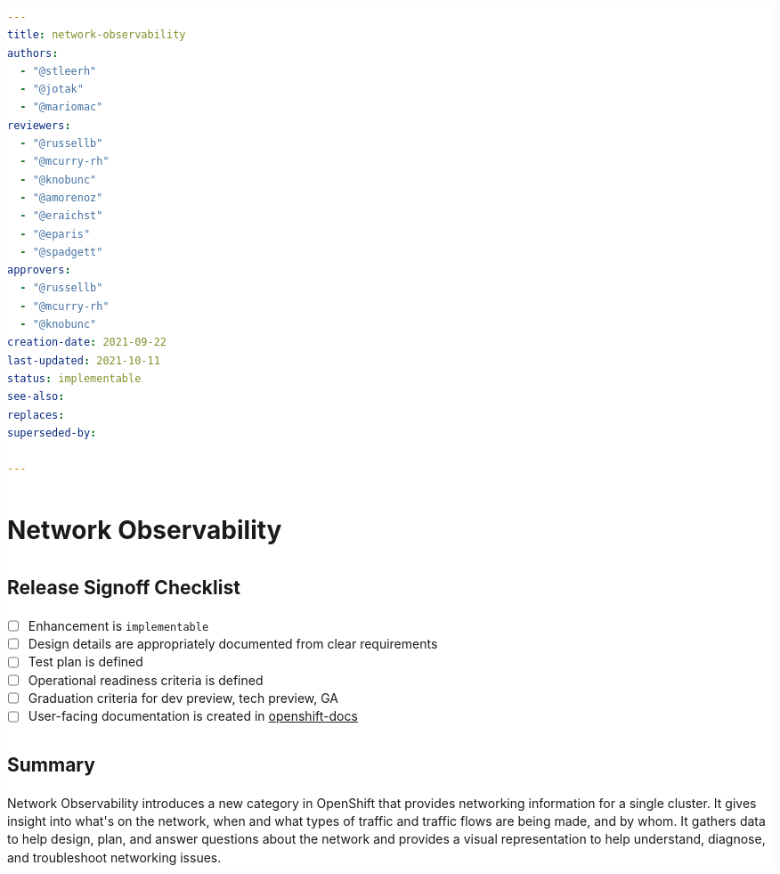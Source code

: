 ```yaml
---
title: network-observability
authors:
  - "@stleerh"
  - "@jotak"
  - "@mariomac"
reviewers:
  - "@russellb"
  - "@mcurry-rh"
  - "@knobunc"
  - "@amorenoz"
  - "@eraichst"
  - "@eparis"
  - "@spadgett"
approvers:
  - "@russellb"
  - "@mcurry-rh"
  - "@knobunc"
creation-date: 2021-09-22
last-updated: 2021-10-11
status: implementable
see-also:
replaces:
superseded-by:

---
```


# Network Observability

## Release Signoff Checklist

- [ ] Enhancement is `implementable`
- [ ] Design details are appropriately documented from clear requirements
- [ ] Test plan is defined
- [ ] Operational readiness criteria is defined
- [ ] Graduation criteria for dev preview, tech preview, GA
- [ ] User-facing documentation is created in [openshift-docs](https://github.com/openshift/openshift-docs/)

## Summary

Network Observability introduces a new category in OpenShift that
provides networking information for a single cluster.  It gives insight
into what's on the network, when and what types of traffic and traffic
flows are being made, and by whom.  It gathers data to help design, plan,
and answer questions about the network and provides a visual representation
to help understand, diagnose, and troubleshoot networking issues.
